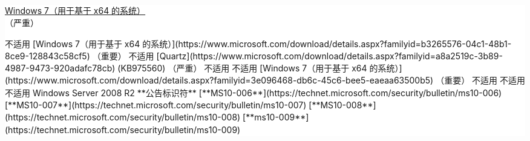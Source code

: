 [Windows 7（用于基于 x64 的系统）](https://www.microsoft.com/download/details.aspx?familyid=3c1edcf8-d304-45c4-9818-1cd86383b3fe)  
（严重）
</td>
<td style="border:1px solid black;">
不适用
</td>
<td style="border:1px solid black;">
[Windows 7（用于基于 x64 的系统）](https://www.microsoft.com/download/details.aspx?familyid=b3265576-04c1-48b1-8ce9-128843c58cf5)  
（重要）
</td>
<td style="border:1px solid black;">
不适用
</td>
<td style="border:1px solid black;">
[Quartz](https://www.microsoft.com/download/details.aspx?familyid=a8a2519c-3b89-4987-9473-920adafc78cb)  
(KB975560)  
（严重）
</td>
<td style="border:1px solid black;">
不适用
</td>
<td style="border:1px solid black;">
不适用
</td>
<td style="border:1px solid black;">
[Windows 7（用于基于 x64 的系统）](https://www.microsoft.com/download/details.aspx?familyid=3e096468-db6c-45c6-bee5-eaeaa63500b5)  
（重要）
</td>
<td style="border:1px solid black;">
不适用
</td>
<td style="border:1px solid black;">
不适用
</td>
<td style="border:1px solid black;">
不适用
</td>
</tr>
<tr>
<th colspan="12" style="border:1px solid black;">
Windows Server 2008 R2
</th>
</tr>
<tr class="alternateRow">
<td style="border:1px solid black;">
**公告标识符**
</td>
<td style="border:1px solid black;">
[**MS10-006**](https://technet.microsoft.com/security/bulletin/ms10-006)
</td>
<td style="border:1px solid black;">
[**MS10-007**](https://technet.microsoft.com/security/bulletin/ms10-007)
</td>
<td style="border:1px solid black;">
[**MS10-008**](https://technet.microsoft.com/security/bulletin/ms10-008)
</td>
<td style="border:1px solid black;">
[**ms10-009**](https://technet.microsoft.com/security/bulletin/ms10-009)
</td>
<td style="border:1px solid black;">